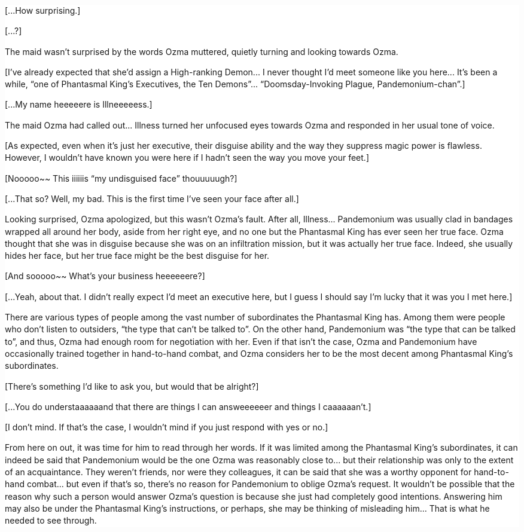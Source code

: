 [...How surprising.]

[...?]

The maid wasn’t surprised by the words Ozma muttered, quietly turning and
looking towards Ozma.

[I’ve already expected that she’d assign a High-ranking Demon... I never thought
I’d meet someone like you here... It’s been a while, “one of Phantasmal King’s
Executives, the Ten Demons”... “Doomsday-Invoking Plague, Pandemonium-chan”.]

[...My name heeeeere is Illneeeeess.]

The maid Ozma had called out... Illness turned her unfocused eyes towards Ozma
and responded in her usual tone of voice.

[As expected, even when it’s just her executive, their disguise ability and the
way they suppress magic power is flawless. However, I wouldn’t have known you
were here if I hadn’t seen the way you move your feet.]

[Nooooo\~\~ This iiiiiis “my undisguised face” thouuuuugh?]

[...That so? Well, my bad. This is the first time I’ve seen your face after
all.]

Looking surprised, Ozma apologized, but this wasn’t Ozma’s fault. After all,
Illness... Pandemonium was usually clad in bandages wrapped all around her body,
aside from her right eye, and no one but the Phantasmal King has ever seen her
true face. Ozma thought that she was in disguise because she was on an
infiltration mission, but it was actually her true face. Indeed, she usually
hides her face, but her true face might be the best disguise for her.

[And sooooo\~\~ What’s your business heeeeeere?]

[...Yeah, about that. I didn’t really expect I’d meet an executive here, but I
guess I should say I’m lucky that it was you I met here.]

There are various types of people among the vast number of subordinates the
Phantasmal King has. Among them were people who don’t listen to outsiders, “the
type that can’t be talked to”. On the other hand, Pandemonium was “the type that
can be talked to”, and thus, Ozma had enough room for negotiation with her. Even
if that isn’t the case, Ozma and Pandemonium have occasionally trained together
in hand-to-hand combat, and Ozma considers her to be the most decent among
Phantasmal King’s subordinates.

[There’s something I’d like to ask you, but would that be alright?]

[...You do understaaaaaand that there are things I can answeeeeeer and things I
caaaaaan’t.]

[I don’t mind. If that’s the case, I wouldn’t mind if you just respond with yes
or no.]

From here on out, it was time for him to read through her words. If it was
limited among the Phantasmal King’s subordinates, it can indeed be said that
Pandemonium would be the one Ozma was reasonably close to... but their
relationship was only to the extent of an acquaintance. They weren’t friends,
nor were they colleagues, it can be said that she was a worthy opponent for
hand-to-hand combat... but even if that’s so, there’s no reason for Pandemonium
to oblige Ozma’s request. It wouldn’t be possible that the reason why such a
person would answer Ozma’s question is because she just had completely good
intentions. Answering him may also be under the Phantasmal King’s instructions,
or perhaps, she may be thinking of misleading him... That is what he needed to
see through.
